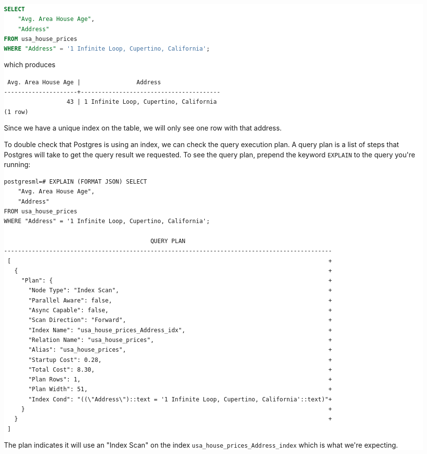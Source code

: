 ```sql
SELECT
    "Avg. Area House Age",
    "Address"
FROM usa_house_prices
WHERE "Address" = '1 Infinite Loop, Cupertino, California';
```

which produces

```
 Avg. Area House Age |                Address
---------------------+----------------------------------------
                  43 | 1 Infinite Loop, Cupertino, California
(1 row)
```

Since we have a unique index on the table, we will only see one row with that address.

To double check that Postgres is using an index, we can check the query execution plan. A query plan is a list of steps that Postgres will take to get the query result we requested. To see the query plan, prepend the keyword `EXPLAIN` to the query you're running:

```
postgresml=# EXPLAIN (FORMAT JSON) SELECT
    "Avg. Area House Age",
    "Address"
FROM usa_house_prices
WHERE "Address" = '1 Infinite Loop, Cupertino, California';

                                          QUERY PLAN
----------------------------------------------------------------------------------------------
 [                                                                                           +
   {                                                                                         +
     "Plan": {                                                                               +
       "Node Type": "Index Scan",                                                            +
       "Parallel Aware": false,                                                              +
       "Async Capable": false,                                                               +
       "Scan Direction": "Forward",                                                          +
       "Index Name": "usa_house_prices_Address_idx",                                         +
       "Relation Name": "usa_house_prices",                                                  +
       "Alias": "usa_house_prices",                                                          +
       "Startup Cost": 0.28,                                                                 +
       "Total Cost": 8.30,                                                                   +
       "Plan Rows": 1,                                                                       +
       "Plan Width": 51,                                                                     +
       "Index Cond": "((\"Address\")::text = '1 Infinite Loop, Cupertino, California'::text)"+
     }                                                                                       +
   }                                                                                         +
 ]
```

The plan indicates it will use an "Index Scan" on the index `usa_house_prices_Address_index` which is what we're expecting.
